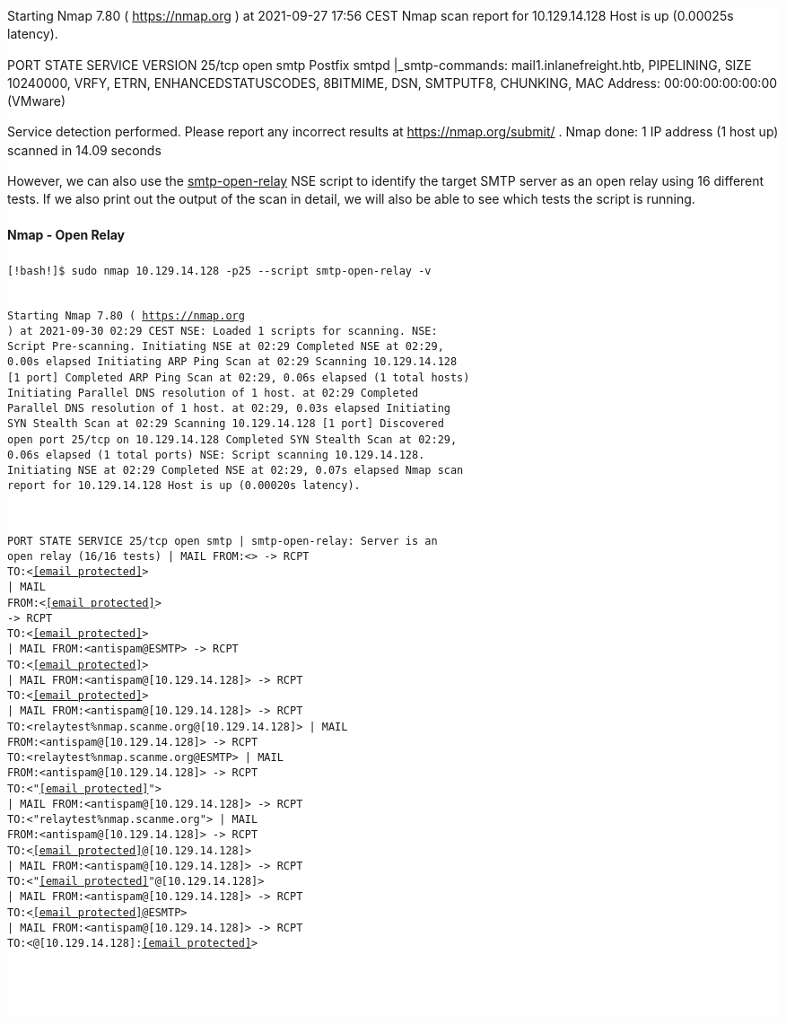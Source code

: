 Starting Nmap 7.80 ( https://nmap.org ) at 2021-09-27 17:56 CEST
Nmap scan report for 10.129.14.128
Host is up (0.00025s latency).

PORT   STATE SERVICE VERSION
25/tcp open  smtp    Postfix smtpd
|_smtp-commands: mail1.inlanefreight.htb, PIPELINING, SIZE 10240000, VRFY, ETRN, ENHANCEDSTATUSCODES, 8BITMIME, DSN, SMTPUTF8, CHUNKING, 
MAC Address: 00:00:00:00:00:00 (VMware)

Service detection performed. Please report any incorrect results at https://nmap.org/submit/ .
Nmap done: 1 IP address (1 host up) scanned in 14.09 seconds
</code></pre>
<p>However, we can also use the <a href="https://nmap.org/nsedoc/scripts/smtp-open-relay.html">smtp-open-relay</a> NSE script to identify the target SMTP server as an open relay using 16 different tests. If we also print out the output of the scan in detail, we will also be able to see which tests the script is running.</p>
<h4>Nmap - Open Relay</h4>
<pre><code class="language-shell-session">[!bash!]$ sudo nmap 10.129.14.128 -p25 --script smtp-open-relay -v

Starting Nmap 7.80 ( https://nmap.org ) at 2021-09-30 02:29 CEST
NSE: Loaded 1 scripts for scanning.
NSE: Script Pre-scanning.
Initiating NSE at 02:29
Completed NSE at 02:29, 0.00s elapsed
Initiating ARP Ping Scan at 02:29
Scanning 10.129.14.128 [1 port]
Completed ARP Ping Scan at 02:29, 0.06s elapsed (1 total hosts)
Initiating Parallel DNS resolution of 1 host. at 02:29
Completed Parallel DNS resolution of 1 host. at 02:29, 0.03s elapsed
Initiating SYN Stealth Scan at 02:29
Scanning 10.129.14.128 [1 port]
Discovered open port 25/tcp on 10.129.14.128
Completed SYN Stealth Scan at 02:29, 0.06s elapsed (1 total ports)
NSE: Script scanning 10.129.14.128.
Initiating NSE at 02:29
Completed NSE at 02:29, 0.07s elapsed
Nmap scan report for 10.129.14.128
Host is up (0.00020s latency).

PORT   STATE SERVICE
25/tcp open  smtp
| smtp-open-relay: Server is an open relay (16/16 tests)
|  MAIL FROM:&lt;&gt; -&gt; RCPT TO:&lt;<a class="__cf_email__" data-cfemail="dcaeb9b0bda5a8b9afa89cb2b1bdacf2afbfbdb2b1b9f2b3aebb" href="/cdn-cgi/l/email-protection">[email protected]</a>&gt;
|  MAIL FROM:&lt;<a class="__cf_email__" data-cfemail="fc9d9288958f8c9d91bc92919d8cd28f9f9d929199d2938e9b" href="/cdn-cgi/l/email-protection">[email protected]</a>&gt; -&gt; RCPT TO:&lt;<a class="__cf_email__" data-cfemail="b1c3d4ddd0c8c5d4c2c5f1dfdcd0c19fc2d2d0dfdcd49fdec3d6" href="/cdn-cgi/l/email-protection">[email protected]</a>&gt;
|  MAIL FROM:&lt;antispam@ESMTP&gt; -&gt; RCPT TO:&lt;<a class="__cf_email__" data-cfemail="cab8afa6abb3beafb9be8aa4a7abbae4b9a9aba4a7afe4a5b8ad" href="/cdn-cgi/l/email-protection">[email protected]</a>&gt;
|  MAIL FROM:&lt;antispam@[10.129.14.128]&gt; -&gt; RCPT TO:&lt;<a class="__cf_email__" data-cfemail="5c2e39303d2528392f281c32313d2c722f3f3d32313972332e3b" href="/cdn-cgi/l/email-protection">[email protected]</a>&gt;
|  MAIL FROM:&lt;antispam@[10.129.14.128]&gt; -&gt; RCPT TO:&lt;relaytest%nmap.scanme.org@[10.129.14.128]&gt;
|  MAIL FROM:&lt;antispam@[10.129.14.128]&gt; -&gt; RCPT TO:&lt;relaytest%nmap.scanme.org@ESMTP&gt;
|  MAIL FROM:&lt;antispam@[10.129.14.128]&gt; -&gt; RCPT TO:&lt;"<a class="__cf_email__" data-cfemail="7c0e19101d0508190f083c12111d0c520f1f1d12111952130e1b" href="/cdn-cgi/l/email-protection">[email protected]</a>"&gt;
|  MAIL FROM:&lt;antispam@[10.129.14.128]&gt; -&gt; RCPT TO:&lt;"relaytest%nmap.scanme.org"&gt;
|  MAIL FROM:&lt;antispam@[10.129.14.128]&gt; -&gt; RCPT TO:&lt;<a class="__cf_email__" data-cfemail="65170009041c11001611250b0804154b1606040b08004b0a1702" href="/cdn-cgi/l/email-protection">[email protected]</a>@[10.129.14.128]&gt;
|  MAIL FROM:&lt;antispam@[10.129.14.128]&gt; -&gt; RCPT TO:&lt;"<a class="__cf_email__" data-cfemail="e89a8d8489919c8d9b9ca886858998c69b8b8986858dc6879a8f" href="/cdn-cgi/l/email-protection">[email protected]</a>"@[10.129.14.128]&gt;
|  MAIL FROM:&lt;antispam@[10.129.14.128]&gt; -&gt; RCPT TO:&lt;<a class="__cf_email__" data-cfemail="b1c3d4ddd0c8c5d4c2c5f1dfdcd0c19fc2d2d0dfdcd49fdec3d6" href="/cdn-cgi/l/email-protection">[email protected]</a>@ESMTP&gt;
|  MAIL FROM:&lt;antispam@[10.129.14.128]&gt; -&gt; RCPT TO:&lt;@[10.129.14.128]:<a class="__cf_email__" data-cfemail="9be9fef7fae2effee8efdbf5f6faebb5e8f8faf5f6feb5f4e9fc" href="/cdn-cgi/l/email-protection">[email protected]</a>&gt;